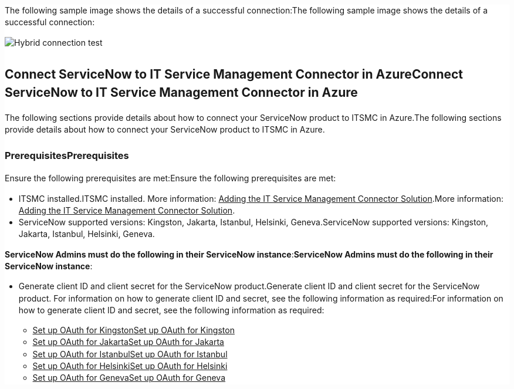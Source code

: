 <span data-ttu-id="b65ce-221">The following sample image shows the details of a successful connection:</span><span class="sxs-lookup"><span data-stu-id="b65ce-221">The following sample image shows the details of a successful connection:</span></span>

![Hybrid connection test](./media/log-analytics-itsmc/itsmc-hybrid-connection-test.png)

## <a name="connect-servicenow-to-it-service-management-connector-in-azure"></a><span data-ttu-id="b65ce-223">Connect ServiceNow to IT Service Management Connector in Azure</span><span class="sxs-lookup"><span data-stu-id="b65ce-223">Connect ServiceNow to IT Service Management Connector in Azure</span></span>

<span data-ttu-id="b65ce-224">The following sections provide details about how to connect your ServiceNow product to ITSMC in Azure.</span><span class="sxs-lookup"><span data-stu-id="b65ce-224">The following sections provide details about how to connect your ServiceNow product to ITSMC in Azure.</span></span>

### <a name="prerequisites"></a><span data-ttu-id="b65ce-225">Prerequisites</span><span class="sxs-lookup"><span data-stu-id="b65ce-225">Prerequisites</span></span>
<span data-ttu-id="b65ce-226">Ensure the following prerequisites are met:</span><span class="sxs-lookup"><span data-stu-id="b65ce-226">Ensure the following prerequisites are met:</span></span>
- <span data-ttu-id="b65ce-227">ITSMC installed.</span><span class="sxs-lookup"><span data-stu-id="b65ce-227">ITSMC installed.</span></span> <span data-ttu-id="b65ce-228">More information: [Adding the IT Service Management Connector Solution](log-analytics-itsmc-overview.md#adding-the-it-service-management-connector-solution).</span><span class="sxs-lookup"><span data-stu-id="b65ce-228">More information: [Adding the IT Service Management Connector Solution](log-analytics-itsmc-overview.md#adding-the-it-service-management-connector-solution).</span></span>
- <span data-ttu-id="b65ce-229">ServiceNow supported versions: Kingston, Jakarta, Istanbul, Helsinki, Geneva.</span><span class="sxs-lookup"><span data-stu-id="b65ce-229">ServiceNow supported versions: Kingston, Jakarta, Istanbul, Helsinki, Geneva.</span></span>

<span data-ttu-id="b65ce-230">**ServiceNow Admins must do the following in their ServiceNow instance**:</span><span class="sxs-lookup"><span data-stu-id="b65ce-230">**ServiceNow Admins must do the following in their ServiceNow instance**:</span></span>
- <span data-ttu-id="b65ce-231">Generate client ID and client secret for the ServiceNow product.</span><span class="sxs-lookup"><span data-stu-id="b65ce-231">Generate client ID and client secret for the ServiceNow product.</span></span> <span data-ttu-id="b65ce-232">For information on how to generate client ID and secret, see the following information as required:</span><span class="sxs-lookup"><span data-stu-id="b65ce-232">For information on how to generate client ID and secret, see the following information as required:</span></span>

    - [<span data-ttu-id="b65ce-233">Set up OAuth for Kingston</span><span class="sxs-lookup"><span data-stu-id="b65ce-233">Set up OAuth for Kingston</span></span>](https://docs.servicenow.com/bundle/kingston-platform-administration/page/administer/security/task/t_SettingUpOAuth.html)
    - [<span data-ttu-id="b65ce-234">Set up OAuth for Jakarta</span><span class="sxs-lookup"><span data-stu-id="b65ce-234">Set up OAuth for Jakarta</span></span>](https://docs.servicenow.com/bundle/jakarta-platform-administration/page/administer/security/task/t_SettingUpOAuth.html)
    - [<span data-ttu-id="b65ce-235">Set up OAuth for Istanbul</span><span class="sxs-lookup"><span data-stu-id="b65ce-235">Set up OAuth for Istanbul</span></span>](https://docs.servicenow.com/bundle/istanbul-platform-administration/page/administer/security/task/t_SettingUpOAuth.html)
    - [<span data-ttu-id="b65ce-236">Set up OAuth for Helsinki</span><span class="sxs-lookup"><span data-stu-id="b65ce-236">Set up OAuth for Helsinki</span></span>](https://docs.servicenow.com/bundle/helsinki-platform-administration/page/administer/security/task/t_SettingUpOAuth.html)
    - [<span data-ttu-id="b65ce-237">Set up OAuth for Geneva</span><span class="sxs-lookup"><span data-stu-id="b65ce-237">Set up OAuth for Geneva</span></span>](https://docs.servicenow.com/bundle/geneva-servicenow-platform/page/administer/security/task/t_SettingUpOAuth.html)
